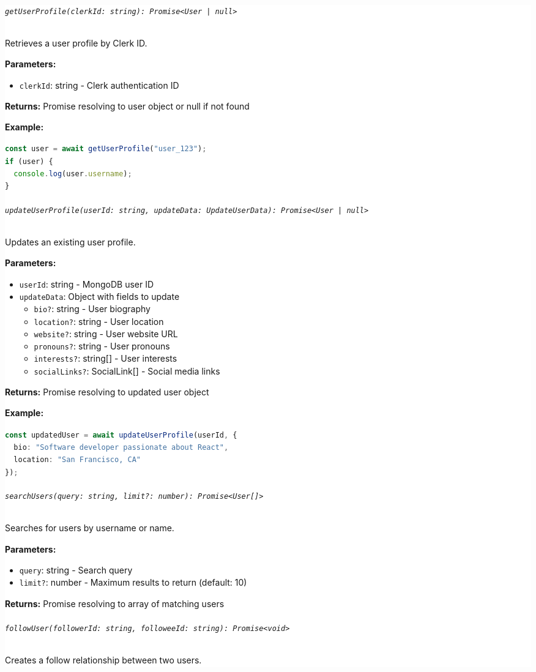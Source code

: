 ###### `getUserProfile(clerkId: string): Promise<User | null>`

Retrieves a user profile by Clerk ID.

**Parameters:**
- `clerkId`: string - Clerk authentication ID

**Returns:** Promise resolving to user object or null if not found

**Example:**
```typescript
const user = await getUserProfile("user_123");
if (user) {
  console.log(user.username);
}
```

###### `updateUserProfile(userId: string, updateData: UpdateUserData): Promise<User | null>`

Updates an existing user profile.

**Parameters:**
- `userId`: string - MongoDB user ID
- `updateData`: Object with fields to update
  - `bio?`: string - User biography
  - `location?`: string - User location
  - `website?`: string - User website URL
  - `pronouns?`: string - User pronouns
  - `interests?`: string[] - User interests
  - `socialLinks?`: SocialLink[] - Social media links

**Returns:** Promise resolving to updated user object

**Example:**
```typescript
const updatedUser = await updateUserProfile(userId, {
  bio: "Software developer passionate about React",
  location: "San Francisco, CA"
});
```

###### `searchUsers(query: string, limit?: number): Promise<User[]>`

Searches for users by username or name.

**Parameters:**
- `query`: string - Search query
- `limit?`: number - Maximum results to return (default: 10)

**Returns:** Promise resolving to array of matching users

###### `followUser(followerId: string, followeeId: string): Promise<void>`

Creates a follow relationship between two users.
